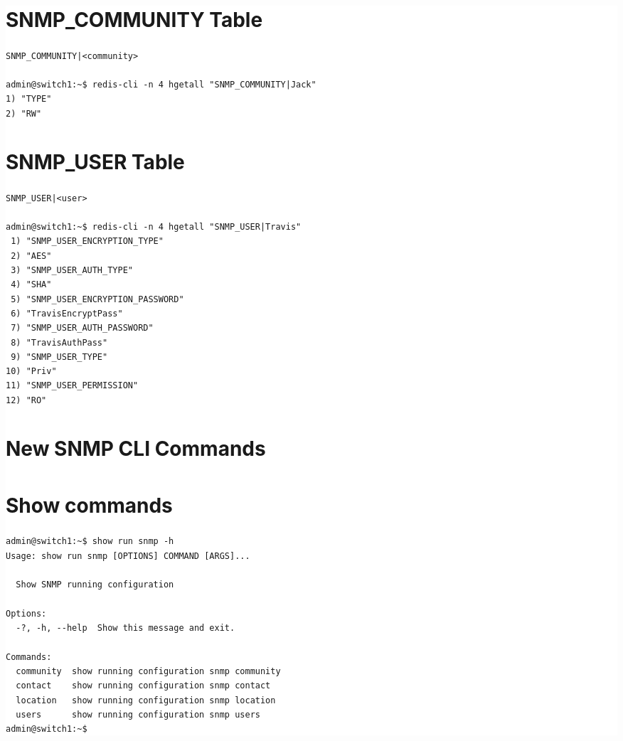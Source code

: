 # SNMP_COMMUNITY Table
```
SNMP_COMMUNITY|<community>

admin@switch1:~$ redis-cli -n 4 hgetall "SNMP_COMMUNITY|Jack"
1) "TYPE"
2) "RW"

```

# SNMP_USER Table
```
SNMP_USER|<user>

admin@switch1:~$ redis-cli -n 4 hgetall "SNMP_USER|Travis"
 1) "SNMP_USER_ENCRYPTION_TYPE"
 2) "AES"
 3) "SNMP_USER_AUTH_TYPE"
 4) "SHA"
 5) "SNMP_USER_ENCRYPTION_PASSWORD"
 6) "TravisEncryptPass"
 7) "SNMP_USER_AUTH_PASSWORD"
 8) "TravisAuthPass"
 9) "SNMP_USER_TYPE"
10) "Priv"
11) "SNMP_USER_PERMISSION"
12) "RO"
```



# New SNMP CLI Commands
# Show commands
```
admin@switch1:~$ show run snmp -h
Usage: show run snmp [OPTIONS] COMMAND [ARGS]...

  Show SNMP running configuration

Options:
  -?, -h, --help  Show this message and exit.

Commands:
  community  show running configuration snmp community
  contact    show running configuration snmp contact
  location   show running configuration snmp location
  users      show running configuration snmp users
admin@switch1:~$
```
